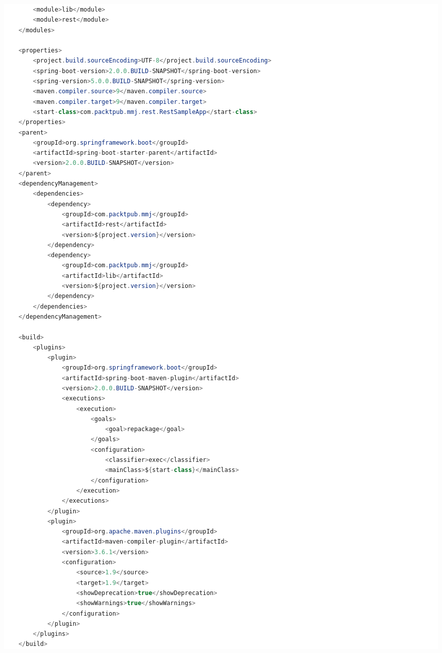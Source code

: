 ```java
        <module>lib</module> 
        <module>rest</module> 
    </modules> 

    <properties> 
        <project.build.sourceEncoding>UTF-8</project.build.sourceEncoding> 
        <spring-boot-version>2.0.0.BUILD-SNAPSHOT</spring-boot-version> 
        <spring-version>5.0.0.BUILD-SNAPSHOT</spring-version> 
        <maven.compiler.source>9</maven.compiler.source> 
        <maven.compiler.target>9</maven.compiler.target> 
        <start-class>com.packtpub.mmj.rest.RestSampleApp</start-class> 
    </properties> 
    <parent> 
        <groupId>org.springframework.boot</groupId> 
        <artifactId>spring-boot-starter-parent</artifactId> 
        <version>2.0.0.BUILD-SNAPSHOT</version> 
    </parent> 
    <dependencyManagement> 
        <dependencies> 
            <dependency> 
                <groupId>com.packtpub.mmj</groupId> 
                <artifactId>rest</artifactId> 
                <version>${project.version}</version> 
            </dependency> 
            <dependency> 
                <groupId>com.packtpub.mmj</groupId> 
                <artifactId>lib</artifactId> 
                <version>${project.version}</version> 
            </dependency> 
        </dependencies> 
    </dependencyManagement> 

    <build> 
        <plugins> 
            <plugin> 
                <groupId>org.springframework.boot</groupId> 
                <artifactId>spring-boot-maven-plugin</artifactId> 
                <version>2.0.0.BUILD-SNAPSHOT</version> 
                <executions> 
                    <execution> 
                        <goals> 
                            <goal>repackage</goal> 
                        </goals> 
                        <configuration> 
                            <classifier>exec</classifier> 
                            <mainClass>${start-class}</mainClass> 
                        </configuration> 
                    </execution> 
                </executions> 
            </plugin> 
            <plugin> 
                <groupId>org.apache.maven.plugins</groupId> 
                <artifactId>maven-compiler-plugin</artifactId> 
                <version>3.6.1</version> 
                <configuration> 
                    <source>1.9</source> 
                    <target>1.9</target> 
                    <showDeprecation>true</showDeprecation> 
                    <showWarnings>true</showWarnings> 
                </configuration> 
            </plugin> 
        </plugins> 
    </build> 
```